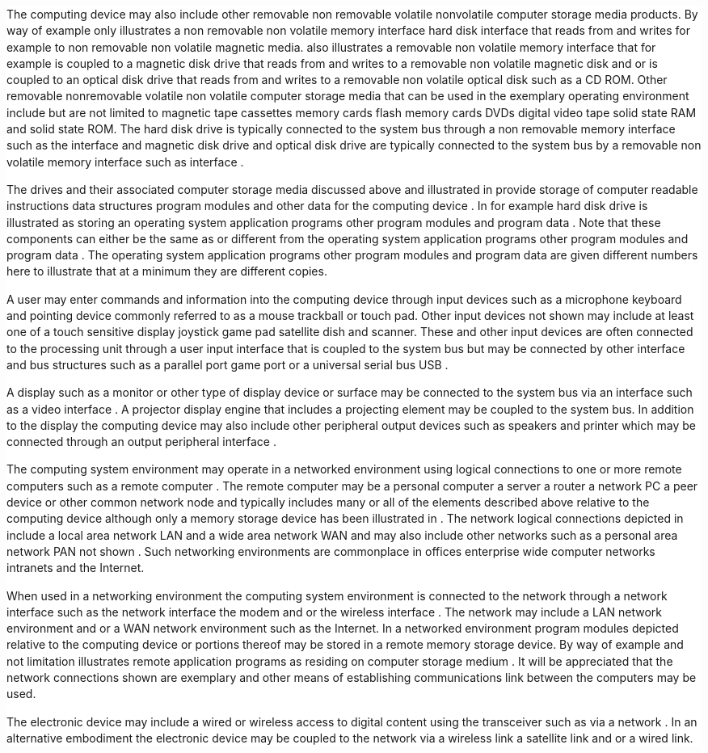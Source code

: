 The computing device may also include other removable non removable volatile nonvolatile computer storage media products. By way of example only illustrates a non removable non volatile memory interface hard disk interface that reads from and writes for example to non removable non volatile magnetic media. also illustrates a removable non volatile memory interface that for example is coupled to a magnetic disk drive that reads from and writes to a removable non volatile magnetic disk and or is coupled to an optical disk drive that reads from and writes to a removable non volatile optical disk such as a CD ROM. Other removable nonremovable volatile non volatile computer storage media that can be used in the exemplary operating environment include but are not limited to magnetic tape cassettes memory cards flash memory cards DVDs digital video tape solid state RAM and solid state ROM. The hard disk drive is typically connected to the system bus through a non removable memory interface such as the interface and magnetic disk drive and optical disk drive are typically connected to the system bus by a removable non volatile memory interface such as interface .

The drives and their associated computer storage media discussed above and illustrated in provide storage of computer readable instructions data structures program modules and other data for the computing device . In for example hard disk drive is illustrated as storing an operating system application programs other program modules and program data . Note that these components can either be the same as or different from the operating system application programs other program modules and program data . The operating system application programs other program modules and program data are given different numbers here to illustrate that at a minimum they are different copies.

A user may enter commands and information into the computing device through input devices such as a microphone keyboard and pointing device commonly referred to as a mouse trackball or touch pad. Other input devices not shown may include at least one of a touch sensitive display joystick game pad satellite dish and scanner. These and other input devices are often connected to the processing unit through a user input interface that is coupled to the system bus but may be connected by other interface and bus structures such as a parallel port game port or a universal serial bus USB .

A display such as a monitor or other type of display device or surface may be connected to the system bus via an interface such as a video interface . A projector display engine that includes a projecting element may be coupled to the system bus. In addition to the display the computing device may also include other peripheral output devices such as speakers and printer which may be connected through an output peripheral interface .

The computing system environment may operate in a networked environment using logical connections to one or more remote computers such as a remote computer . The remote computer may be a personal computer a server a router a network PC a peer device or other common network node and typically includes many or all of the elements described above relative to the computing device although only a memory storage device has been illustrated in . The network logical connections depicted in include a local area network LAN and a wide area network WAN and may also include other networks such as a personal area network PAN not shown . Such networking environments are commonplace in offices enterprise wide computer networks intranets and the Internet.

When used in a networking environment the computing system environment is connected to the network through a network interface such as the network interface the modem and or the wireless interface . The network may include a LAN network environment and or a WAN network environment such as the Internet. In a networked environment program modules depicted relative to the computing device or portions thereof may be stored in a remote memory storage device. By way of example and not limitation illustrates remote application programs as residing on computer storage medium . It will be appreciated that the network connections shown are exemplary and other means of establishing communications link between the computers may be used.

The electronic device may include a wired or wireless access to digital content using the transceiver such as via a network . In an alternative embodiment the electronic device may be coupled to the network via a wireless link a satellite link and or a wired link.
